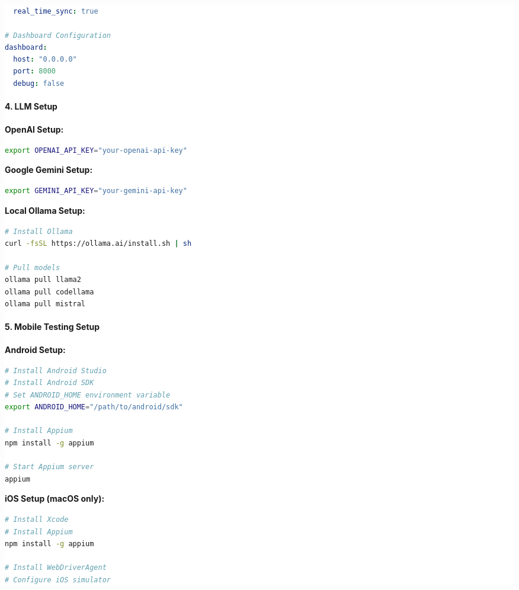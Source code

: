 ```yaml
  real_time_sync: true

# Dashboard Configuration
dashboard:
  host: "0.0.0.0"
  port: 8000
  debug: false
```

#### 4. LLM Setup

**OpenAI Setup:**
```bash
export OPENAI_API_KEY="your-openai-api-key"
```

**Google Gemini Setup:**
```bash
export GEMINI_API_KEY="your-gemini-api-key"
```

**Local Ollama Setup:**
```bash
# Install Ollama
curl -fsSL https://ollama.ai/install.sh | sh

# Pull models
ollama pull llama2
ollama pull codellama
ollama pull mistral
```

#### 5. Mobile Testing Setup

**Android Setup:**
```bash
# Install Android Studio
# Install Android SDK
# Set ANDROID_HOME environment variable
export ANDROID_HOME="/path/to/android/sdk"

# Install Appium
npm install -g appium

# Start Appium server
appium
```

**iOS Setup (macOS only):**
```bash
# Install Xcode
# Install Appium
npm install -g appium

# Install WebDriverAgent
# Configure iOS simulator
```
